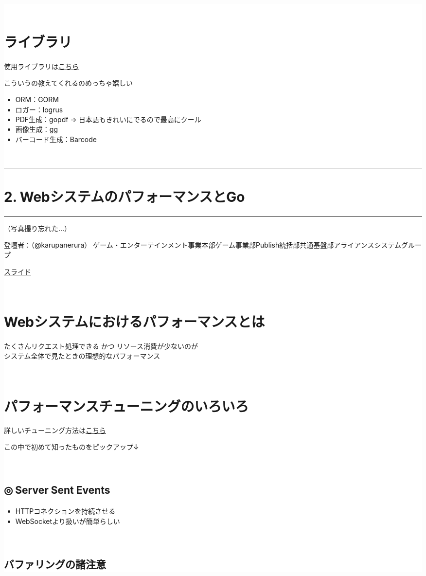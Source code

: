 <br>

# ライブラリ

使用ライブラリは[こちら](https://speakerdeck.com/suhirotaka/gohuo-yong-shi-li-an-quan-yun-zhuan-zhi-yuan-sabisuwozhi-eru-yun-yong-guan-li-sisutemu?slide=32)

こういうの教えてくれるのめっちゃ嬉しい

- ORM：GORM
- ロガー：logrus
- PDF生成：gopdf → 日本語もきれいにでるので最高にクール
- 画像生成：gg
- バーコード生成：Barcode

<br>

---
# 2. WebシステムのパフォーマンスとGo
---

（写真撮り忘れた…）

登壇者：（@karupanerura）
ゲーム・エンターテインメント事業本部ゲーム事業部Publish統括部共通基盤部アライアンスシステムグループ

[スライド](https://speakerdeck.com/karupanerura/websisutemufalsehahuomansutogo)

<br>

# Webシステムにおけるパフォーマンスとは

たくさんリクエスト処理できる かつ リソース消費が少ないのが <br>
システム全体で見たときの理想的なパフォーマンス

<br>

# パフォーマンスチューニングのいろいろ

詳しいチューニング方法は[こちら](https://speakerdeck.com/karupanerura/websisutemufalsehahuomansutogo?slide=24)

この中で初めて知ったものをピックアップ↓

<br>

## ◎ Server Sent Events

- HTTPコネクションを持続させる
- WebSocketより扱いが簡単らしい

<br>

## バファリングの諸注意
